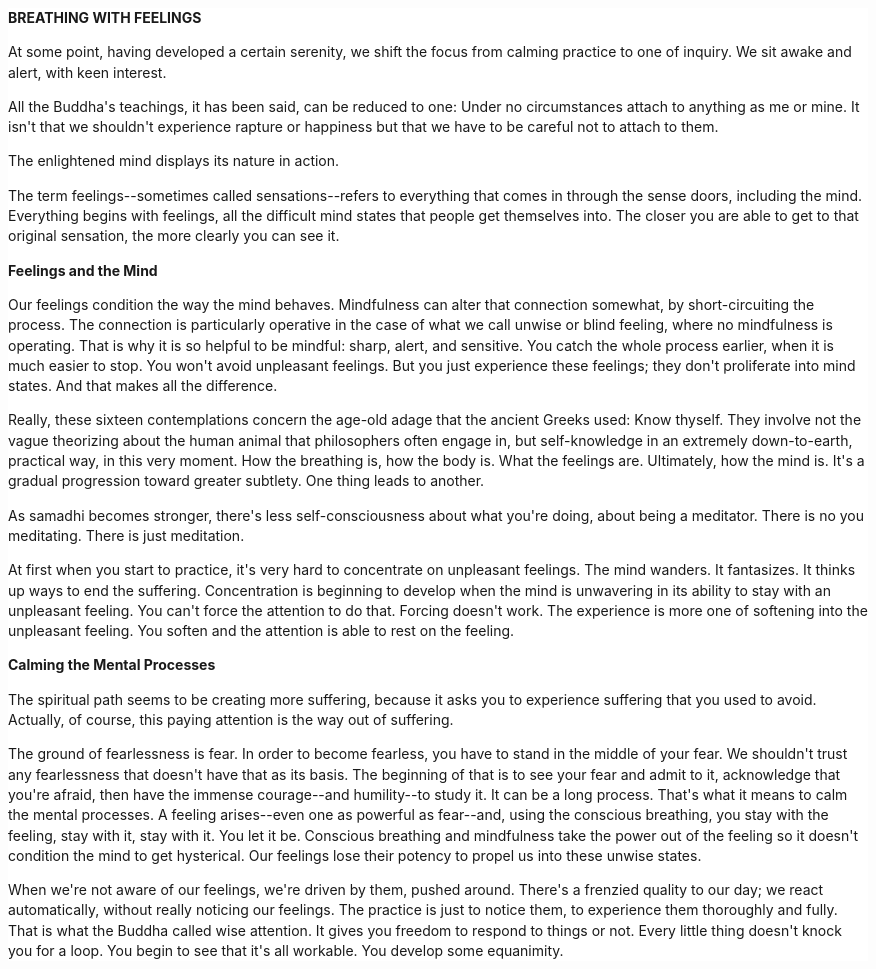 **BREATHING WITH FEELINGS**

At some point, having developed a certain serenity, we shift the focus from calming practice to one of inquiry. We sit awake and alert, with keen interest.

All the Buddha's teachings, it has been said, can be reduced to one: Under no circumstances attach to anything as me or mine. It isn't that we shouldn't experience rapture or happiness but that we have to be careful not to attach to them.

The enlightened mind displays its nature in action.

The term feelings--sometimes called sensations--refers to everything that comes in through the sense doors, including the mind. Everything begins with feelings, all the difficult mind states that people get themselves into. The closer you are able to get to that original sensation, the more clearly you can see it.

**Feelings and the Mind**

Our feelings condition the way the mind behaves. Mindfulness can alter that connection somewhat, by short-circuiting the process. The connection is particularly operative in the case of what we call unwise or blind feeling, where no mindfulness is operating. That is why it is so helpful to be mindful: sharp, alert, and sensitive. You catch the whole process earlier, when it is much easier to stop. You won't avoid unpleasant feelings. But you just experience these feelings; they don't proliferate into mind states. And that makes all the difference.

Really, these sixteen contemplations concern the age-old adage that the ancient Greeks used: Know thyself. They involve not the vague theorizing about the human animal that philosophers often engage in, but self-knowledge in an extremely down-to-earth, practical way, in this very moment. How the breathing is, how the body is. What the feelings are. Ultimately, how the mind is. It's a gradual progression toward greater subtlety. One thing leads to another.

As samadhi becomes stronger, there's less self-consciousness about what you're doing, about being a meditator. There is no you meditating. There is just meditation.

At first when you start to practice, it's very hard to concentrate on unpleasant feelings. The mind wanders. It fantasizes. It thinks up ways to end the suffering. Concentration is beginning to develop when the mind is unwavering in its ability to stay with an unpleasant feeling. You can't force the attention to do that. Forcing doesn't work. The experience is more one of softening into the unpleasant feeling. You soften and the attention is able to rest on the feeling.

**Calming the Mental Processes**

The spiritual path seems to be creating more suffering, because it asks you to experience suffering that you used to avoid. Actually, of course, this paying attention is the way out of suffering.

The ground of fearlessness is fear. In order to become fearless, you have to stand in the middle of your fear. We shouldn't trust any fearlessness that doesn't have that as its basis. The beginning of that is to see your fear and admit to it, acknowledge that you're afraid, then have the immense courage--and humility--to study it. It can be a long process. That's what it means to calm the mental processes. A feeling arises--even one as powerful as fear--and, using the conscious breathing, you stay with the feeling, stay with it, stay with it. You let it be. Conscious breathing and mindfulness take the power out of the feeling so it doesn't condition the mind to get hysterical. Our feelings lose their potency to propel us into these unwise states.

When we're not aware of our feelings, we're driven by them, pushed around. There's a frenzied quality to our day; we react automatically, without really noticing our feelings. The practice is just to notice them, to experience them thoroughly and fully. That is what the Buddha called wise attention. It gives you freedom to respond to things or not. Every little thing doesn't knock you for a loop. You begin to see that it's all workable. You develop some equanimity.
